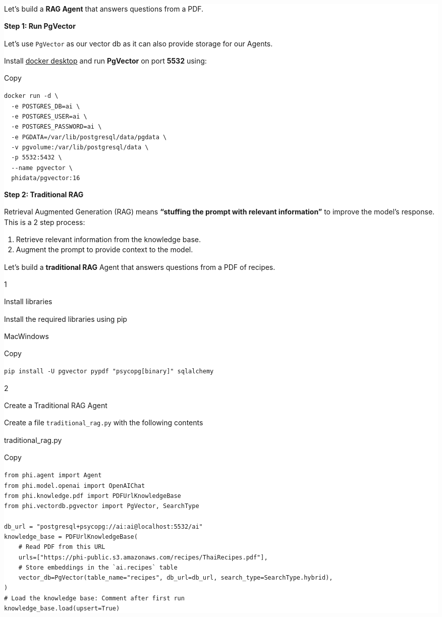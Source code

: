 Let’s build a **RAG Agent** that answers questions from a PDF.

[**​**](https://docs.phidata.com/agents/knowledge#step-1-run-pgvector)**Step 1: Run PgVector**

Let’s use `PgVector` as our vector db as it can also provide storage for our Agents.

Install [docker desktop](https://docs.docker.com/desktop/install/mac-install/) and run **PgVector** on port **5532** using:

Copy

```
docker run -d \
  -e POSTGRES_DB=ai \
  -e POSTGRES_USER=ai \
  -e POSTGRES_PASSWORD=ai \
  -e PGDATA=/var/lib/postgresql/data/pgdata \
  -v pgvolume:/var/lib/postgresql/data \
  -p 5532:5432 \
  --name pgvector \
  phidata/pgvector:16
```

[**​**](https://docs.phidata.com/agents/knowledge#step-2-traditional-rag)**Step 2: Traditional RAG**

Retrieval Augmented Generation (RAG) means **“stuffing the prompt with relevant information”** to improve the model’s response. This is a 2 step process:

1. Retrieve relevant information from the knowledge base.
2. Augment the prompt to provide context to the model.

Let’s build a **traditional RAG** Agent that answers questions from a PDF of recipes.

1

Install libraries

Install the required libraries using pip

MacWindows

Copy

```
pip install -U pgvector pypdf "psycopg[binary]" sqlalchemy
```

2

Create a Traditional RAG Agent

Create a file `traditional_rag.py` with the following contents

traditional\_rag.py

Copy

```
from phi.agent import Agent
from phi.model.openai import OpenAIChat
from phi.knowledge.pdf import PDFUrlKnowledgeBase
from phi.vectordb.pgvector import PgVector, SearchType

db_url = "postgresql+psycopg://ai:ai@localhost:5532/ai"
knowledge_base = PDFUrlKnowledgeBase(
    # Read PDF from this URL
    urls=["https://phi-public.s3.amazonaws.com/recipes/ThaiRecipes.pdf"],
    # Store embeddings in the `ai.recipes` table
    vector_db=PgVector(table_name="recipes", db_url=db_url, search_type=SearchType.hybrid),
)
# Load the knowledge base: Comment after first run
knowledge_base.load(upsert=True)

```
